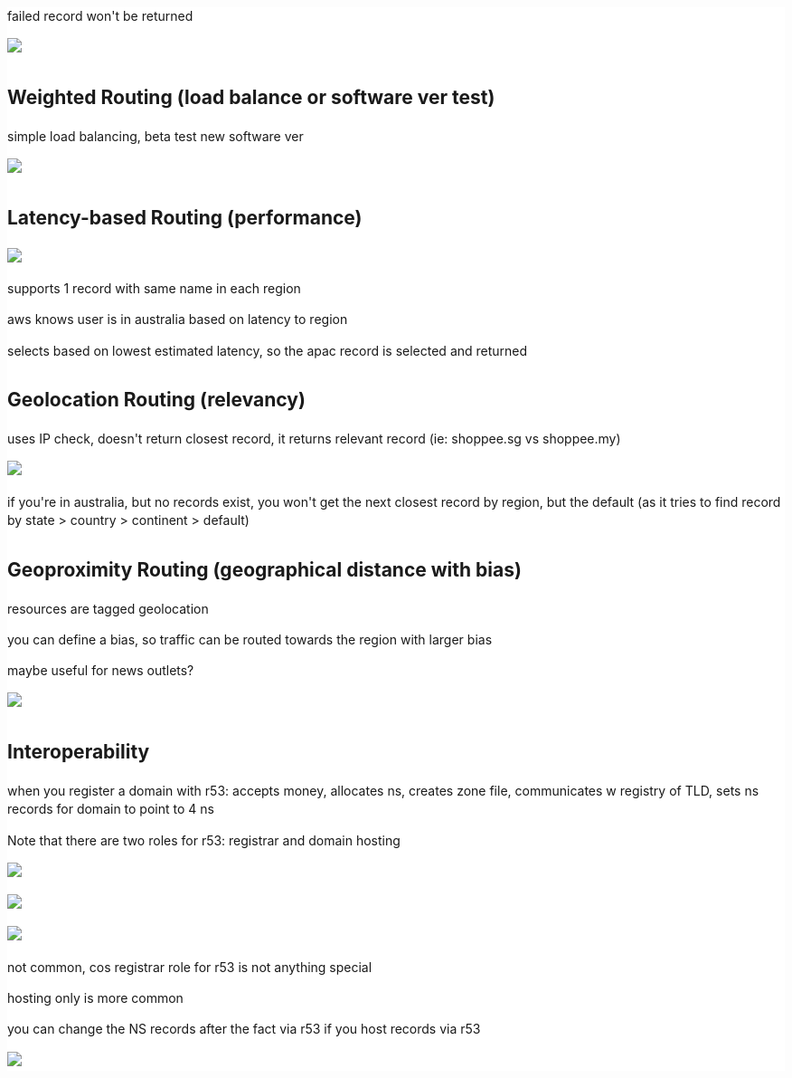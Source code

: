 failed record won't be returned

![](<../../../.gitbook/assets/Screenshot 2021-07-20 at 4.57.41 PM.png>)

## Weighted Routing (load balance or software ver test)

simple load balancing, beta test new software ver

![](<../../../.gitbook/assets/Screenshot 2021-07-20 at 5.00.29 PM.png>)

## Latency-based Routing (performance)

![](<../../../.gitbook/assets/Screenshot 2021-07-20 at 5.05.10 PM.png>)

supports 1 record with same name in each region

aws knows user is in australia based on latency to region

selects based on lowest estimated latency, so the apac record is selected and returned

## Geolocation Routing (relevancy)

uses IP check, doesn't return closest record, it returns relevant record (ie: shoppee.sg vs shoppee.my)

![](<../../../.gitbook/assets/Screenshot 2021-07-20 at 5.07.57 PM.png>)

if you're in australia, but no records exist, you won't get the next closest record by region, but the default (as it tries to find record by state > country > continent > default)

## Geoproximity Routing (geographical distance with bias)

resources are tagged geolocation

you can define a bias, so traffic can be routed towards the region with larger bias

maybe useful for news outlets?

![](<../../../.gitbook/assets/Screenshot 2021-07-20 at 5.14.13 PM.png>)

## Interoperability

when you register a domain with r53: accepts money, allocates ns, creates zone file, communicates w registry of TLD, sets ns records for domain to point to 4 ns

Note that there are two roles for r53: registrar and domain hosting

![](<../../../.gitbook/assets/Screenshot 2021-07-20 at 5.59.24 PM.png>)

![](<../../../.gitbook/assets/Screenshot 2021-07-20 at 6.01.14 PM.png>)

![](<../../../.gitbook/assets/Screenshot 2021-07-20 at 6.02.39 PM.png>)

not common, cos registrar role for r53 is not anything special

hosting only is more common

&#x20;you can change the NS records after the fact via r53 if you host records via r53

![](<../../../.gitbook/assets/Screenshot 2021-07-20 at 6.04.15 PM.png>)
